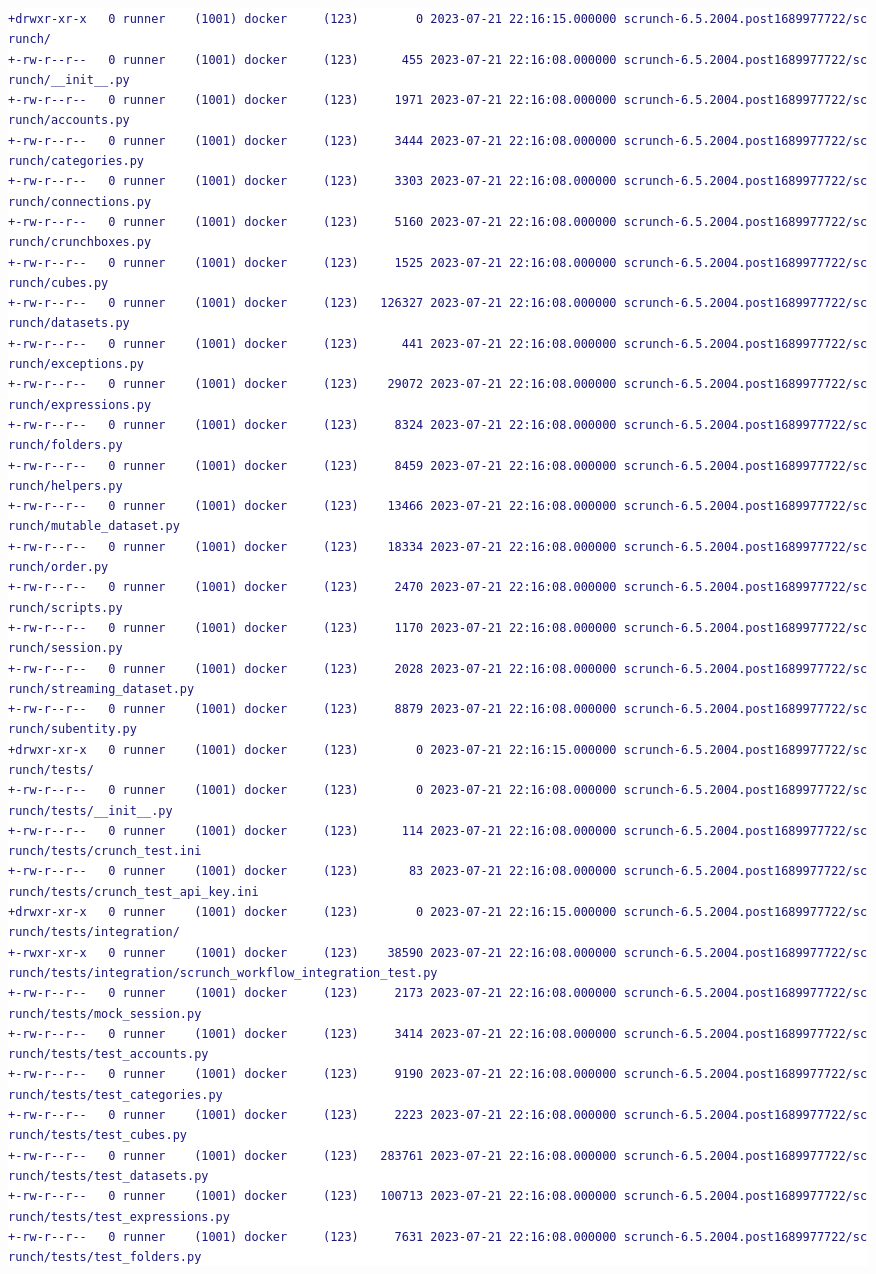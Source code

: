 ```diff
+drwxr-xr-x   0 runner    (1001) docker     (123)        0 2023-07-21 22:16:15.000000 scrunch-6.5.2004.post1689977722/scrunch/
+-rw-r--r--   0 runner    (1001) docker     (123)      455 2023-07-21 22:16:08.000000 scrunch-6.5.2004.post1689977722/scrunch/__init__.py
+-rw-r--r--   0 runner    (1001) docker     (123)     1971 2023-07-21 22:16:08.000000 scrunch-6.5.2004.post1689977722/scrunch/accounts.py
+-rw-r--r--   0 runner    (1001) docker     (123)     3444 2023-07-21 22:16:08.000000 scrunch-6.5.2004.post1689977722/scrunch/categories.py
+-rw-r--r--   0 runner    (1001) docker     (123)     3303 2023-07-21 22:16:08.000000 scrunch-6.5.2004.post1689977722/scrunch/connections.py
+-rw-r--r--   0 runner    (1001) docker     (123)     5160 2023-07-21 22:16:08.000000 scrunch-6.5.2004.post1689977722/scrunch/crunchboxes.py
+-rw-r--r--   0 runner    (1001) docker     (123)     1525 2023-07-21 22:16:08.000000 scrunch-6.5.2004.post1689977722/scrunch/cubes.py
+-rw-r--r--   0 runner    (1001) docker     (123)   126327 2023-07-21 22:16:08.000000 scrunch-6.5.2004.post1689977722/scrunch/datasets.py
+-rw-r--r--   0 runner    (1001) docker     (123)      441 2023-07-21 22:16:08.000000 scrunch-6.5.2004.post1689977722/scrunch/exceptions.py
+-rw-r--r--   0 runner    (1001) docker     (123)    29072 2023-07-21 22:16:08.000000 scrunch-6.5.2004.post1689977722/scrunch/expressions.py
+-rw-r--r--   0 runner    (1001) docker     (123)     8324 2023-07-21 22:16:08.000000 scrunch-6.5.2004.post1689977722/scrunch/folders.py
+-rw-r--r--   0 runner    (1001) docker     (123)     8459 2023-07-21 22:16:08.000000 scrunch-6.5.2004.post1689977722/scrunch/helpers.py
+-rw-r--r--   0 runner    (1001) docker     (123)    13466 2023-07-21 22:16:08.000000 scrunch-6.5.2004.post1689977722/scrunch/mutable_dataset.py
+-rw-r--r--   0 runner    (1001) docker     (123)    18334 2023-07-21 22:16:08.000000 scrunch-6.5.2004.post1689977722/scrunch/order.py
+-rw-r--r--   0 runner    (1001) docker     (123)     2470 2023-07-21 22:16:08.000000 scrunch-6.5.2004.post1689977722/scrunch/scripts.py
+-rw-r--r--   0 runner    (1001) docker     (123)     1170 2023-07-21 22:16:08.000000 scrunch-6.5.2004.post1689977722/scrunch/session.py
+-rw-r--r--   0 runner    (1001) docker     (123)     2028 2023-07-21 22:16:08.000000 scrunch-6.5.2004.post1689977722/scrunch/streaming_dataset.py
+-rw-r--r--   0 runner    (1001) docker     (123)     8879 2023-07-21 22:16:08.000000 scrunch-6.5.2004.post1689977722/scrunch/subentity.py
+drwxr-xr-x   0 runner    (1001) docker     (123)        0 2023-07-21 22:16:15.000000 scrunch-6.5.2004.post1689977722/scrunch/tests/
+-rw-r--r--   0 runner    (1001) docker     (123)        0 2023-07-21 22:16:08.000000 scrunch-6.5.2004.post1689977722/scrunch/tests/__init__.py
+-rw-r--r--   0 runner    (1001) docker     (123)      114 2023-07-21 22:16:08.000000 scrunch-6.5.2004.post1689977722/scrunch/tests/crunch_test.ini
+-rw-r--r--   0 runner    (1001) docker     (123)       83 2023-07-21 22:16:08.000000 scrunch-6.5.2004.post1689977722/scrunch/tests/crunch_test_api_key.ini
+drwxr-xr-x   0 runner    (1001) docker     (123)        0 2023-07-21 22:16:15.000000 scrunch-6.5.2004.post1689977722/scrunch/tests/integration/
+-rwxr-xr-x   0 runner    (1001) docker     (123)    38590 2023-07-21 22:16:08.000000 scrunch-6.5.2004.post1689977722/scrunch/tests/integration/scrunch_workflow_integration_test.py
+-rw-r--r--   0 runner    (1001) docker     (123)     2173 2023-07-21 22:16:08.000000 scrunch-6.5.2004.post1689977722/scrunch/tests/mock_session.py
+-rw-r--r--   0 runner    (1001) docker     (123)     3414 2023-07-21 22:16:08.000000 scrunch-6.5.2004.post1689977722/scrunch/tests/test_accounts.py
+-rw-r--r--   0 runner    (1001) docker     (123)     9190 2023-07-21 22:16:08.000000 scrunch-6.5.2004.post1689977722/scrunch/tests/test_categories.py
+-rw-r--r--   0 runner    (1001) docker     (123)     2223 2023-07-21 22:16:08.000000 scrunch-6.5.2004.post1689977722/scrunch/tests/test_cubes.py
+-rw-r--r--   0 runner    (1001) docker     (123)   283761 2023-07-21 22:16:08.000000 scrunch-6.5.2004.post1689977722/scrunch/tests/test_datasets.py
+-rw-r--r--   0 runner    (1001) docker     (123)   100713 2023-07-21 22:16:08.000000 scrunch-6.5.2004.post1689977722/scrunch/tests/test_expressions.py
+-rw-r--r--   0 runner    (1001) docker     (123)     7631 2023-07-21 22:16:08.000000 scrunch-6.5.2004.post1689977722/scrunch/tests/test_folders.py
```